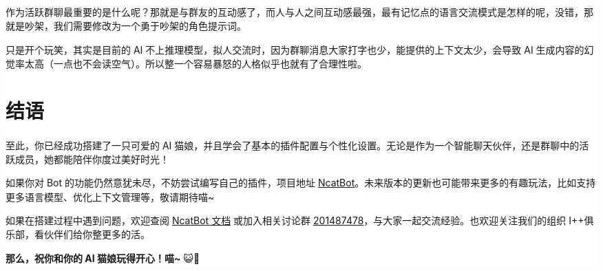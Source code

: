 作为活跃群聊最重要的是什么呢？那就是与群友的互动感了，而人与人之间互动感最强，最有记忆点的语言交流模式是怎样的呢，没错，那就是吵架，我们需要修改为一个勇于吵架的角色提示词。

只是开个玩笑，其实是目前的 AI 不上推理模型，拟人交流时，因为群聊消息大家打字也少，能提供的上下文太少，会导致 AI 生成内容的幻觉率太高（一点也不会读空气）。所以整一个容易暴怒的人格似乎也就有了合理性啦。

# 结语

至此，你已经成功搭建了一只可爱的 AI 猫娘，并且学会了基本的插件配置与个性化设置。无论是作为一个智能聊天伙伴，还是群聊中的活跃成员，她都能陪伴你度过美好时光！

如果你对 Bot 的功能仍然意犹未尽，不妨尝试编写自己的插件，项目地址 [NcatBot](https://github.com/liyihao1110/NcatBot)。未来版本的更新也可能带来更多的有趣玩法，比如支持更多语言模型、优化上下文管理等，敬请期待喵~

如果在搭建过程中遇到问题，欢迎查阅 [NcatBot 文档](https://docs.ncatbot.xyz/) 或加入相关讨论群 [201487478](http://qm.qq.com/cgi-bin/qm/qr?_wv=1027&k=Vu7KB9gEv9TftvJLYcl846CTqsLUc6Ey&authKey=8JBJhlZro%2B1%2FakeBZ3yJMVeHzlsFYTMHU0RJK%2FpMBmkpZSH7w2CbXU6M2X66PTCQ&noverify=0&group_code=201487478)，与大家一起交流经验。也欢迎关注我们的组织 I++俱乐部，看伙伴们给你整更多的活。

**那么，祝你和你的 AI 猫娘玩得开心！喵~** 😺🎉